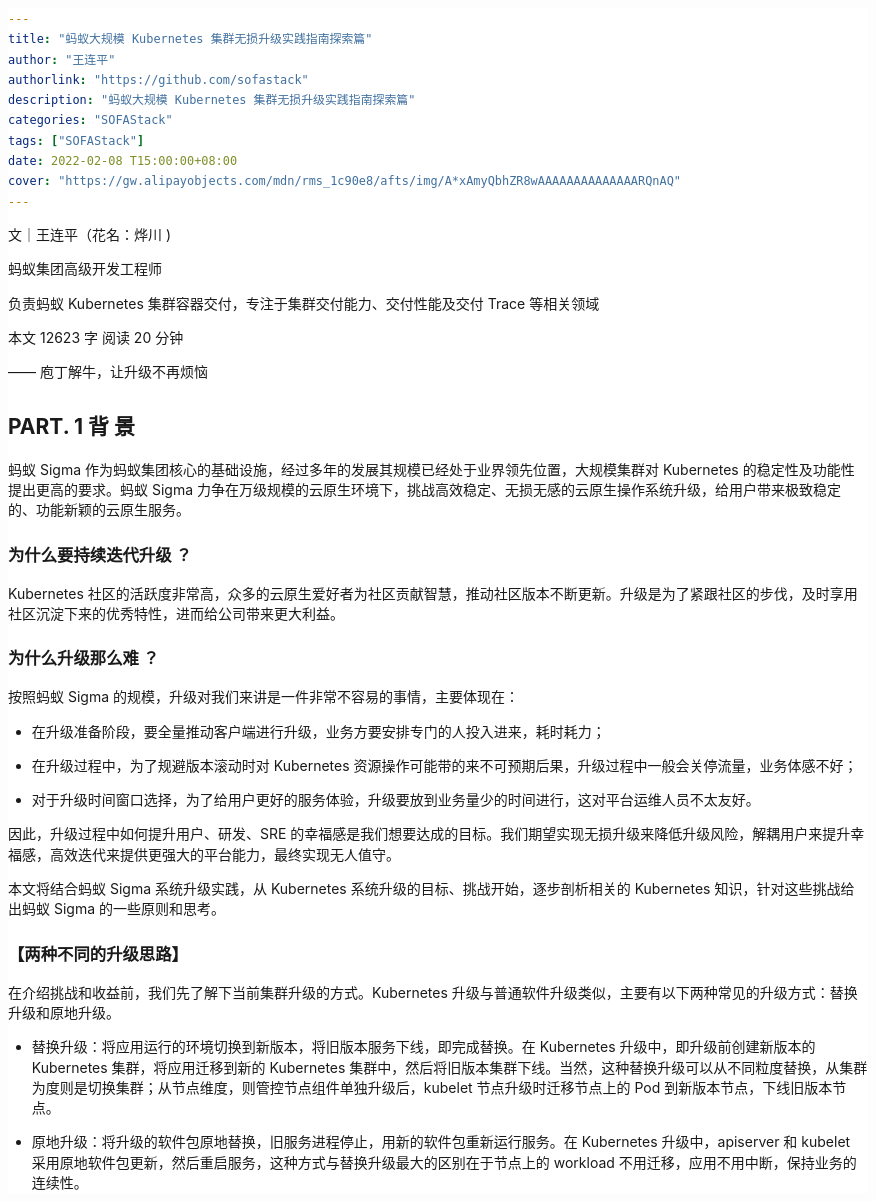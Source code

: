 ```yaml
---
title: "蚂蚁大规模 Kubernetes 集群无损升级实践指南探索篇"
author: "王连平"
authorlink: "https://github.com/sofastack"
description: "蚂蚁大规模 Kubernetes 集群无损升级实践指南探索篇"
categories: "SOFAStack"
tags: ["SOFAStack"]
date: 2022-02-08 T15:00:00+08:00
cover: "https://gw.alipayobjects.com/mdn/rms_1c90e8/afts/img/A*xAmyQbhZR8wAAAAAAAAAAAAAARQnAQ"
---
```


文｜王连平（花名：烨川 )

蚂蚁集团高级开发工程师

负责蚂蚁 Kubernetes 集群容器交付，专注于集群交付能力、交付性能及交付 Trace 等相关领域

本文 12623 字 阅读 20 分钟

—— 庖丁解牛，让升级不再烦恼

## PART. 1 背 景

蚂蚁 Sigma 作为蚂蚁集团核心的基础设施，经过多年的发展其规模已经处于业界领先位置，大规模集群对 Kubernetes 的稳定性及功能性提出更高的要求。蚂蚁 Sigma 力争在万级规模的云原生环境下，挑战高效稳定、无损无感的云原生操作系统升级，给用户带来极致稳定的、功能新颖的云原生服务。 

### 为什么要持续迭代升级 ？

Kubernetes 社区的活跃度非常高，众多的云原生爱好者为社区贡献智慧，推动社区版本不断更新。升级是为了紧跟社区的步伐，及时享用社区沉淀下来的优秀特性，进而给公司带来更大利益。

### 为什么升级那么难 ？

按照蚂蚁 Sigma 的规模，升级对我们来讲是一件非常不容易的事情，主要体现在：

- 在升级准备阶段，要全量推动客户端进行升级，业务方要安排专门的人投入进来，耗时耗力；

- 在升级过程中，为了规避版本滚动时对 Kubernetes 资源操作可能带的来不可预期后果，升级过程中一般会关停流量，业务体感不好；

- 对于升级时间窗口选择，为了给用户更好的服务体验，升级要放到业务量少的时间进行，这对平台运维人员不太友好。

因此，升级过程中如何提升用户、研发、SRE 的幸福感是我们想要达成的目标。我们期望实现无损升级来降低升级风险，解耦用户来提升幸福感，高效迭代来提供更强大的平台能力，最终实现无人值守。

本文将结合蚂蚁 Sigma 系统升级实践，从 Kubernetes 系统升级的目标、挑战开始，逐步剖析相关的 Kubernetes 知识，针对这些挑战给出蚂蚁 Sigma 的一些原则和思考。

### 【两种不同的升级思路】

在介绍挑战和收益前，我们先了解下当前集群升级的方式。Kubernetes 升级与普通软件升级类似，主要有以下两种常见的升级方式：替换升级和原地升级。

- 替换升级：将应用运行的环境切换到新版本，将旧版本服务下线，即完成替换。在 Kubernetes 升级中，即升级前创建新版本的 Kubernetes 集群，将应用迁移到新的 Kubernetes 集群中，然后将旧版本集群下线。当然，这种替换升级可以从不同粒度替换，从集群为度则是切换集群；从节点维度，则管控节点组件单独升级后，kubelet 节点升级时迁移节点上的 Pod 到新版本节点，下线旧版本节点。

- 原地升级：将升级的软件包原地替换，旧服务进程停止，用新的软件包重新运行服务。在 Kubernetes 升级中，apiserver 和 kubelet 采用原地软件包更新，然后重启服务，这种方式与替换升级最大的区别在于节点上的 workload 不用迁移，应用不用中断，保持业务的连续性。
